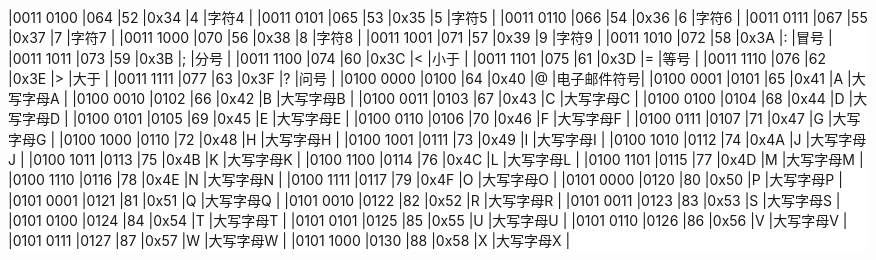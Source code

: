 |0011 0100        |064              |52               |0x34               |4                           |字符4       |
|0011 0101        |065              |53               |0x35               |5                           |字符5       |
|0011 0110        |066              |54               |0x36               |6                           |字符6       |
|0011 0111        |067              |55               |0x37               |7                           |字符7       |
|0011 1000        |070              |56               |0x38               |8                           |字符8       |
|0011 1001        |071              |57               |0x39               |9                           |字符9       |
|0011 1010        |072              |58               |0x3A               |:                           |冒号        |
|0011 1011        |073              |59               |0x3B               |;                           |分号        |
|0011 1100        |074              |60               |0x3C               |<                           |小于        |
|0011 1101        |075              |61               |0x3D               |=                           |等号        |
|0011 1110        |076              |62               |0x3E               |>                           |大于        |
|0011 1111        |077              |63               |0x3F               |?                           |问号        |
|0100 0000        |0100             |64               |0x40               |@                           |电子邮件符号|
|0100 0001        |0101             |65               |0x41               |A                           |大写字母A   |
|0100 0010        |0102             |66               |0x42               |B                           |大写字母B   |
|0100 0011        |0103             |67               |0x43               |C                           |大写字母C   |
|0100 0100        |0104             |68               |0x44               |D                           |大写字母D   |
|0100 0101        |0105             |69               |0x45               |E                           |大写字母E   |
|0100 0110        |0106             |70               |0x46               |F                           |大写字母F   |
|0100 0111        |0107             |71               |0x47               |G                           |大写字母G   |
|0100 1000        |0110             |72               |0x48               |H                           |大写字母H   |
|0100 1001        |0111             |73               |0x49               |I                           |大写字母I   |
|0100 1010        |0112             |74               |0x4A               |J                           |大写字母J   |
|0100 1011        |0113             |75               |0x4B               |K                           |大写字母K   |
|0100 1100        |0114             |76               |0x4C               |L                           |大写字母L   |
|0100 1101        |0115             |77               |0x4D               |M                           |大写字母M   |
|0100 1110        |0116             |78               |0x4E               |N                           |大写字母N   |
|0100 1111        |0117             |79               |0x4F               |O                           |大写字母O   |
|0101 0000        |0120             |80               |0x50               |P                           |大写字母P   |
|0101 0001        |0121             |81               |0x51               |Q                           |大写字母Q   |
|0101 0010        |0122             |82               |0x52               |R                           |大写字母R   |
|0101 0011        |0123             |83               |0x53               |S                           |大写字母S   |
|0101 0100        |0124             |84               |0x54               |T                           |大写字母T   |
|0101 0101        |0125             |85               |0x55               |U                           |大写字母U   |
|0101 0110        |0126             |86               |0x56               |V                           |大写字母V   |
|0101 0111        |0127             |87               |0x57               |W                           |大写字母W   |
|0101 1000        |0130             |88               |0x58               |X                           |大写字母X   |